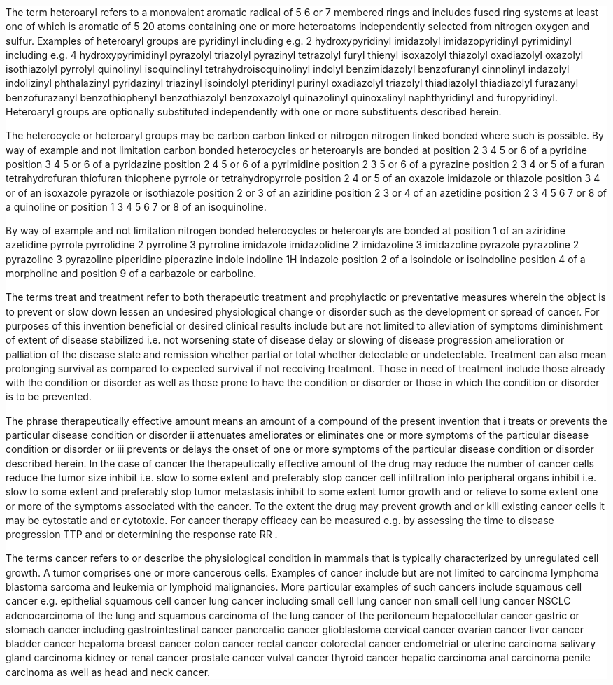 The term heteroaryl refers to a monovalent aromatic radical of 5 6 or 7 membered rings and includes fused ring systems at least one of which is aromatic of 5 20 atoms containing one or more heteroatoms independently selected from nitrogen oxygen and sulfur. Examples of heteroaryl groups are pyridinyl including e.g. 2 hydroxypyridinyl imidazolyl imidazopyridinyl pyrimidinyl including e.g. 4 hydroxypyrimidinyl pyrazolyl triazolyl pyrazinyl tetrazolyl furyl thienyl isoxazolyl thiazolyl oxadiazolyl oxazolyl isothiazolyl pyrrolyl quinolinyl isoquinolinyl tetrahydroisoquinolinyl indolyl benzimidazolyl benzofuranyl cinnolinyl indazolyl indolizinyl phthalazinyl pyridazinyl triazinyl isoindolyl pteridinyl purinyl oxadiazolyl triazolyl thiadiazolyl thiadiazolyl furazanyl benzofurazanyl benzothiophenyl benzothiazolyl benzoxazolyl quinazolinyl quinoxalinyl naphthyridinyl and furopyridinyl. Heteroaryl groups are optionally substituted independently with one or more substituents described herein.

The heterocycle or heteroaryl groups may be carbon carbon linked or nitrogen nitrogen linked bonded where such is possible. By way of example and not limitation carbon bonded heterocycles or heteroaryls are bonded at position 2 3 4 5 or 6 of a pyridine position 3 4 5 or 6 of a pyridazine position 2 4 5 or 6 of a pyrimidine position 2 3 5 or 6 of a pyrazine position 2 3 4 or 5 of a furan tetrahydrofuran thiofuran thiophene pyrrole or tetrahydropyrrole position 2 4 or 5 of an oxazole imidazole or thiazole position 3 4 or of an isoxazole pyrazole or isothiazole position 2 or 3 of an aziridine position 2 3 or 4 of an azetidine position 2 3 4 5 6 7 or 8 of a quinoline or position 1 3 4 5 6 7 or 8 of an isoquinoline.

By way of example and not limitation nitrogen bonded heterocycles or heteroaryls are bonded at position 1 of an aziridine azetidine pyrrole pyrrolidine 2 pyrroline 3 pyrroline imidazole imidazolidine 2 imidazoline 3 imidazoline pyrazole pyrazoline 2 pyrazoline 3 pyrazoline piperidine piperazine indole indoline 1H indazole position 2 of a isoindole or isoindoline position 4 of a morpholine and position 9 of a carbazole or carboline.

The terms treat and treatment refer to both therapeutic treatment and prophylactic or preventative measures wherein the object is to prevent or slow down lessen an undesired physiological change or disorder such as the development or spread of cancer. For purposes of this invention beneficial or desired clinical results include but are not limited to alleviation of symptoms diminishment of extent of disease stabilized i.e. not worsening state of disease delay or slowing of disease progression amelioration or palliation of the disease state and remission whether partial or total whether detectable or undetectable. Treatment can also mean prolonging survival as compared to expected survival if not receiving treatment. Those in need of treatment include those already with the condition or disorder as well as those prone to have the condition or disorder or those in which the condition or disorder is to be prevented.

The phrase therapeutically effective amount means an amount of a compound of the present invention that i treats or prevents the particular disease condition or disorder ii attenuates ameliorates or eliminates one or more symptoms of the particular disease condition or disorder or iii prevents or delays the onset of one or more symptoms of the particular disease condition or disorder described herein. In the case of cancer the therapeutically effective amount of the drug may reduce the number of cancer cells reduce the tumor size inhibit i.e. slow to some extent and preferably stop cancer cell infiltration into peripheral organs inhibit i.e. slow to some extent and preferably stop tumor metastasis inhibit to some extent tumor growth and or relieve to some extent one or more of the symptoms associated with the cancer. To the extent the drug may prevent growth and or kill existing cancer cells it may be cytostatic and or cytotoxic. For cancer therapy efficacy can be measured e.g. by assessing the time to disease progression TTP and or determining the response rate RR .

The terms cancer refers to or describe the physiological condition in mammals that is typically characterized by unregulated cell growth. A tumor comprises one or more cancerous cells. Examples of cancer include but are not limited to carcinoma lymphoma blastoma sarcoma and leukemia or lymphoid malignancies. More particular examples of such cancers include squamous cell cancer e.g. epithelial squamous cell cancer lung cancer including small cell lung cancer non small cell lung cancer NSCLC adenocarcinoma of the lung and squamous carcinoma of the lung cancer of the peritoneum hepatocellular cancer gastric or stomach cancer including gastrointestinal cancer pancreatic cancer glioblastoma cervical cancer ovarian cancer liver cancer bladder cancer hepatoma breast cancer colon cancer rectal cancer colorectal cancer endometrial or uterine carcinoma salivary gland carcinoma kidney or renal cancer prostate cancer vulval cancer thyroid cancer hepatic carcinoma anal carcinoma penile carcinoma as well as head and neck cancer.
